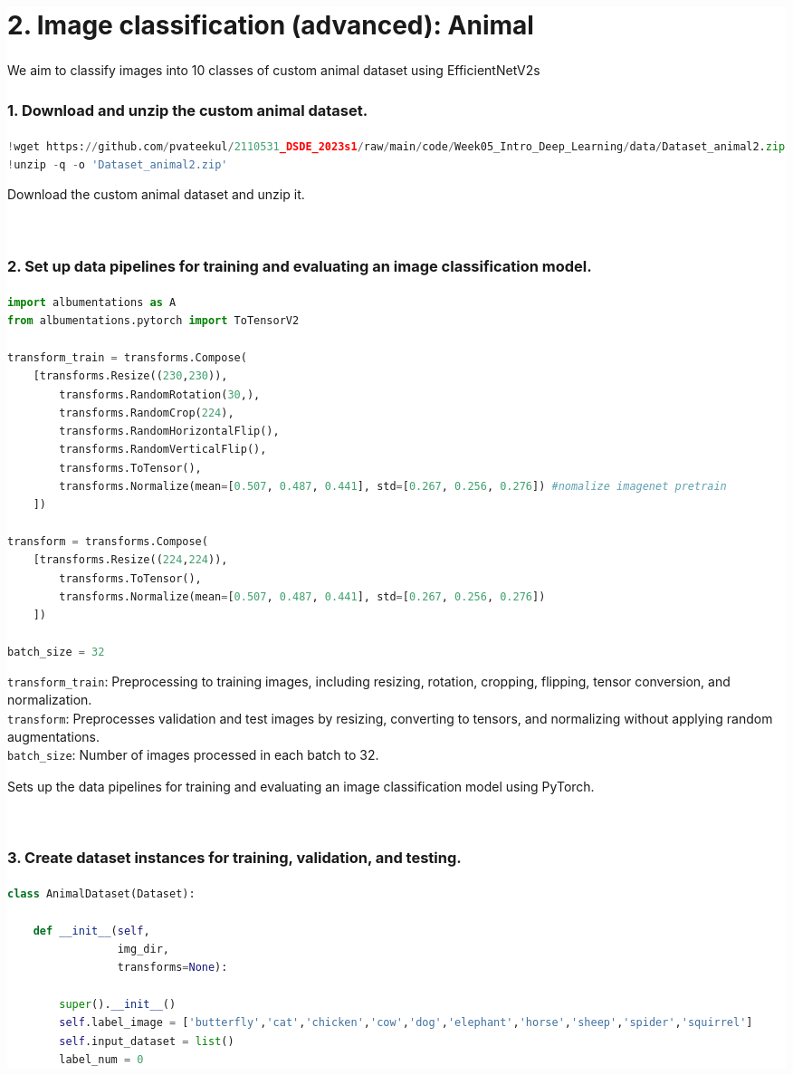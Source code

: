 # 2. Image classification (advanced): Animal
We aim to classify images into 10 classes of custom animal dataset using EfficientNetV2s

### 1. Download and unzip the custom animal dataset.
```python
!wget https://github.com/pvateekul/2110531_DSDE_2023s1/raw/main/code/Week05_Intro_Deep_Learning/data/Dataset_animal2.zip
!unzip -q -o 'Dataset_animal2.zip'
```

Download the custom animal dataset and unzip it.

<br />

### 2. Set up data pipelines for training and evaluating an image classification model.
```python
import albumentations as A
from albumentations.pytorch import ToTensorV2

transform_train = transforms.Compose(
    [transforms.Resize((230,230)),
        transforms.RandomRotation(30,),
        transforms.RandomCrop(224),
        transforms.RandomHorizontalFlip(),
        transforms.RandomVerticalFlip(),
        transforms.ToTensor(),
        transforms.Normalize(mean=[0.507, 0.487, 0.441], std=[0.267, 0.256, 0.276]) #nomalize imagenet pretrain
    ])

transform = transforms.Compose(
    [transforms.Resize((224,224)),
        transforms.ToTensor(),
        transforms.Normalize(mean=[0.507, 0.487, 0.441], std=[0.267, 0.256, 0.276])
    ])

batch_size = 32
```

`transform_train`: Preprocessing to training images, including resizing, rotation, cropping, flipping, tensor conversion, and normalization. \
`transform`: Preprocesses validation and test images by resizing, converting to tensors, and normalizing without applying random augmentations. \
`batch_size`: Number of images processed in each batch to 32.

Sets up the data pipelines for training and evaluating an image classification model using PyTorch.

<br />

### 3. Create dataset instances for training, validation, and testing.
```python
class AnimalDataset(Dataset):

    def __init__(self,
                 img_dir,
                 transforms=None):

        super().__init__()
        self.label_image = ['butterfly','cat','chicken','cow','dog','elephant','horse','sheep','spider','squirrel']
        self.input_dataset = list()
        label_num = 0
```